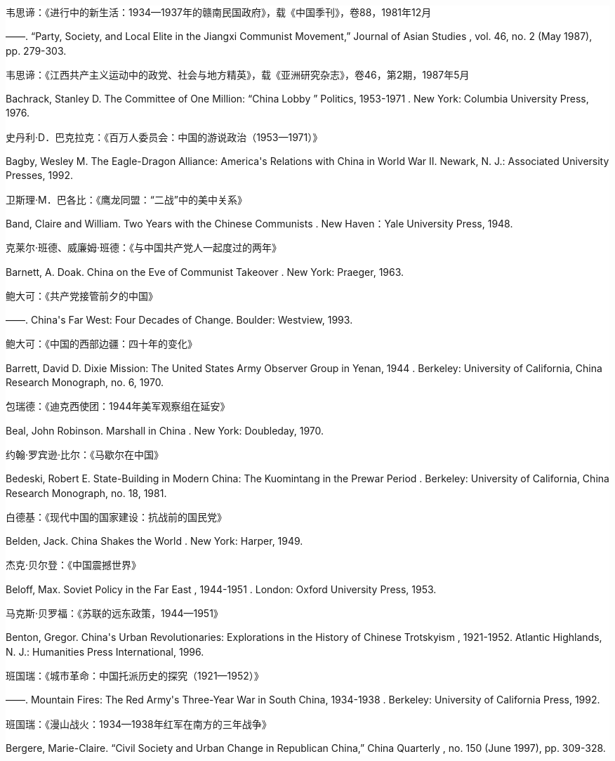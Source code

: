 韦思谛：《进行中的新生活：1934—1937年的赣南民国政府》，载《中国季刊》，卷88，1981年12月

——. “Party, Society, and Local Elite in the Jiangxi Communist Movement,” Journal of Asian Studies , vol. 46, no. 2 (May 1987), pp. 279-303.

韦思谛：《江西共产主义运动中的政党、社会与地方精英》，载《亚洲研究杂志》，卷46，第2期，1987年5月

Bachrack, Stanley D. The Committee of One Million: “China Lobby ” Politics, 1953-1971 . New York: Columbia University Press, 1976.

史丹利·D．巴克拉克：《百万人委员会：中国的游说政治（1953—1971）》

Bagby, Wesley M. The Eagle-Dragon Alliance: America's Relations with China in World War II. Newark, N. J.: Associated University Presses, 1992.

卫斯理·M．巴各比：《鹰龙同盟：“二战”中的美中关系》

Band, Claire and William. Two Years with the Chinese Communists . New Haven：Yale University Press, 1948.

克莱尔·班德、威廉姆·班德：《与中国共产党人一起度过的两年》

Barnett, A. Doak. China on the Eve of Communist Takeover . New York: Praeger, 1963.

鲍大可：《共产党接管前夕的中国》

——. China's Far West: Four Decades of Change. Boulder: Westview, 1993.

鲍大可：《中国的西部边疆：四十年的变化》

Barrett, David D. Dixie Mission: The United States Army Observer Group in Yenan, 1944 . Berkeley: University of California, China Research Monograph, no. 6, 1970.

包瑞德：《迪克西使团：1944年美军观察组在延安》

Beal, John Robinson. Marshall in China . New York: Doubleday, 1970.

约翰·罗宾逊·比尔：《马歇尔在中国》

Bedeski, Robert E. State-Building in Modern China: The Kuomintang in the Prewar Period . Berkeley: University of California, China Research Monograph, no. 18, 1981.

白德基：《现代中国的国家建设：抗战前的国民党》

Belden, Jack. China Shakes the World . New York: Harper, 1949.

杰克·贝尔登：《中国震撼世界》

Beloff, Max. Soviet Policy in the Far East , 1944-1951 . London: Oxford University Press, 1953.

马克斯·贝罗福：《苏联的远东政策，1944—1951》

Benton, Gregor. China's Urban Revolutionaries: Explorations in the History of Chinese Trotskyism , 1921-1952. Atlantic Highlands, N. J.: Humanities Press International, 1996.

班国瑞：《城市革命：中国托派历史的探究（1921—1952）》

——. Mountain Fires: The Red Army's Three-Year War in South China, 1934-1938 . Berkeley: University of California Press, 1992.

班国瑞：《漫山战火：1934—1938年红军在南方的三年战争》

Bergere, Marie-Claire. “Civil Society and Urban Change in Republican China,” China Quarterly , no. 150 (June 1997), pp. 309-328.

